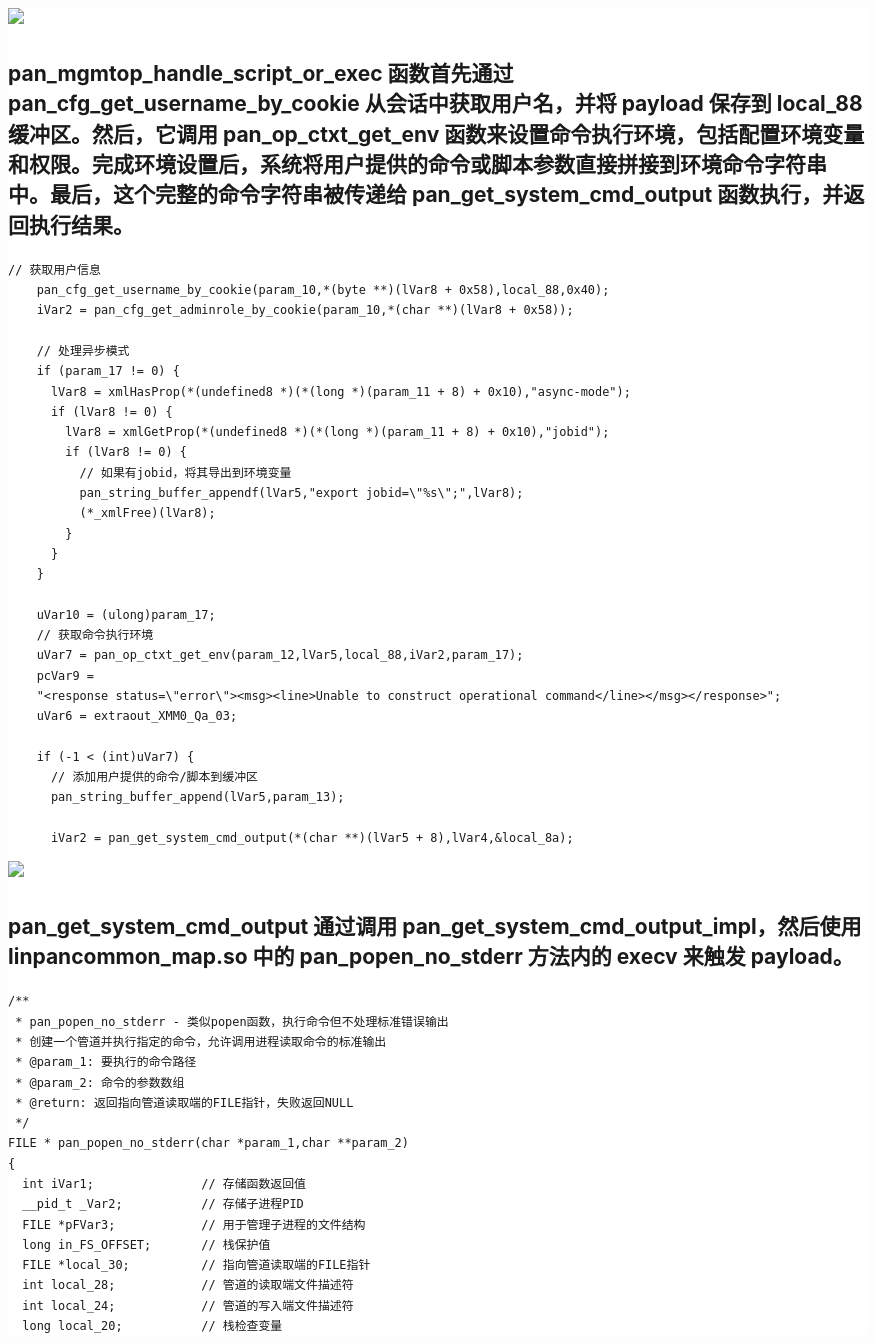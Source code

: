 ![](https://mmbiz.qpic.cn/mmbiz_png/2F3SX2ib8nCgGUy8TPZicrcfRIOYyYtzzLQJ9PjiapH6PkbdLD7pPS0O6vGia1icV9DJlTeDyh1mjKacSibHN3OHs47g/640?wx_fmt=png&from=appmsg "")  
## pan_mgmtop_handle_script_or_exec 函数首先通过 pan_cfg_get_username_by_cookie 从会话中获取用户名，并将 payload 保存到 local_88 缓冲区。然后，它调用 pan_op_ctxt_get_env 函数来设置命令执行环境，包括配置环境变量和权限。完成环境设置后，系统将用户提供的命令或脚本参数直接拼接到环境命令字符串中。最后，这个完整的命令字符串被传递给 pan_get_system_cmd_output 函数执行，并返回执行结果。  
```
// 获取用户信息
    pan_cfg_get_username_by_cookie(param_10,*(byte **)(lVar8 + 0x58),local_88,0x40);
    iVar2 = pan_cfg_get_adminrole_by_cookie(param_10,*(char **)(lVar8 + 0x58));

    // 处理异步模式
    if (param_17 != 0) {
      lVar8 = xmlHasProp(*(undefined8 *)(*(long *)(param_11 + 8) + 0x10),"async-mode");
      if (lVar8 != 0) {
        lVar8 = xmlGetProp(*(undefined8 *)(*(long *)(param_11 + 8) + 0x10),"jobid");
        if (lVar8 != 0) {
          // 如果有jobid，将其导出到环境变量
          pan_string_buffer_appendf(lVar5,"export jobid=\"%s\";",lVar8);
          (*_xmlFree)(lVar8);
        }
      }
    }

    uVar10 = (ulong)param_17;
    // 获取命令执行环境
    uVar7 = pan_op_ctxt_get_env(param_12,lVar5,local_88,iVar2,param_17);
    pcVar9 = 
    "<response status=\"error\"><msg><line>Unable to construct operational command</line></msg></response>";
    uVar6 = extraout_XMM0_Qa_03;

    if (-1 < (int)uVar7) {
      // 添加用户提供的命令/脚本到缓冲区
      pan_string_buffer_append(lVar5,param_13);

      iVar2 = pan_get_system_cmd_output(*(char **)(lVar5 + 8),lVar4,&local_8a);
```  
  
![](https://mmbiz.qpic.cn/mmbiz_png/2F3SX2ib8nCgGUy8TPZicrcfRIOYyYtzzLSl9j6czOWLhdkKiaIbaIHG4CtoQZ2OmA65qn4bwr7hZJuGGOPx1sUAQ/640?wx_fmt=png&from=appmsg "")  
## pan_get_system_cmd_output 通过调用 pan_get_system_cmd_output_impl，然后使用 linpancommon_map.so 中的 pan_popen_no_stderr 方法内的 execv 来触发 payload。  
```
/**
 * pan_popen_no_stderr - 类似popen函数，执行命令但不处理标准错误输出
 * 创建一个管道并执行指定的命令，允许调用进程读取命令的标准输出
 * @param_1: 要执行的命令路径
 * @param_2: 命令的参数数组
 * @return: 返回指向管道读取端的FILE指针，失败返回NULL
 */
FILE * pan_popen_no_stderr(char *param_1,char **param_2)
{
  int iVar1;               // 存储函数返回值
  __pid_t _Var2;           // 存储子进程PID
  FILE *pFVar3;            // 用于管理子进程的文件结构
  long in_FS_OFFSET;       // 栈保护值
  FILE *local_30;          // 指向管道读取端的FILE指针
  int local_28;            // 管道的读取端文件描述符
  int local_24;            // 管道的写入端文件描述符
  long local_20;           // 栈检查变量
```
